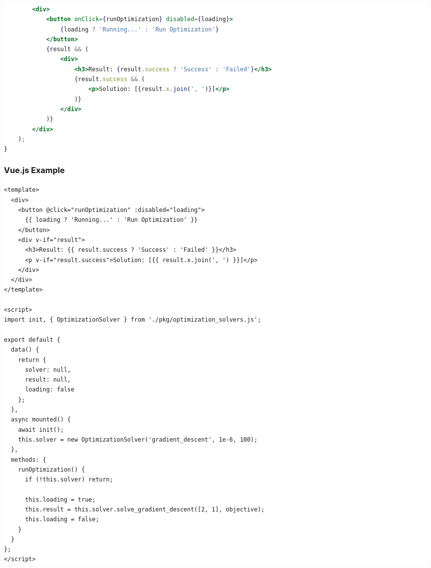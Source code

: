 ```jsx
        <div>
            <button onClick={runOptimization} disabled={loading}>
                {loading ? 'Running...' : 'Run Optimization'}
            </button>
            {result && (
                <div>
                    <h3>Result: {result.success ? 'Success' : 'Failed'}</h3>
                    {result.success && (
                        <p>Solution: [{result.x.join(', ')}]</p>
                    )}
                </div>
            )}
        </div>
    );
}
```

### Vue.js Example

```vue
<template>
  <div>
    <button @click="runOptimization" :disabled="loading">
      {{ loading ? 'Running...' : 'Run Optimization' }}
    </button>
    <div v-if="result">
      <h3>Result: {{ result.success ? 'Success' : 'Failed' }}</h3>
      <p v-if="result.success">Solution: [{{ result.x.join(', ') }}]</p>
    </div>
  </div>
</template>

<script>
import init, { OptimizationSolver } from './pkg/optimization_solvers.js';

export default {
  data() {
    return {
      solver: null,
      result: null,
      loading: false
    };
  },
  async mounted() {
    await init();
    this.solver = new OptimizationSolver('gradient_descent', 1e-6, 100);
  },
  methods: {
    runOptimization() {
      if (!this.solver) return;
      
      this.loading = true;
      this.result = this.solver.solve_gradient_descent([2, 1], objective);
      this.loading = false;
    }
  }
};
</script>
```
